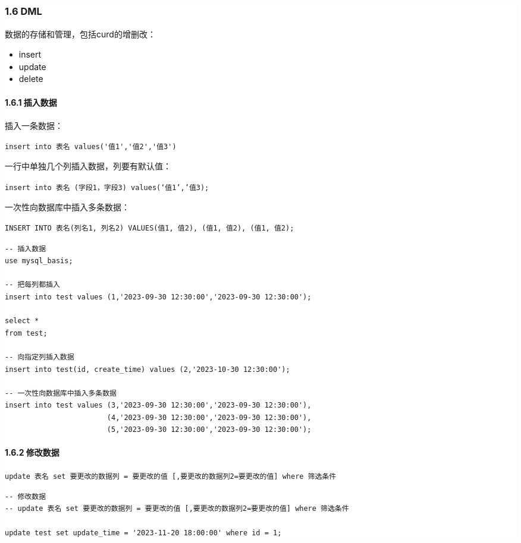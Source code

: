 



### 1.6 DML

数据的存储和管理，包括curd的增删改：

- insert
- update
- delete

#### 1.6.1 插入数据

插入一条数据：

`insert into 表名 values('值1','值2','值3')`

一行中单独几个列插入数据，列要有默认值：

`insert into 表名 (字段1，字段3) values(‘值1’,’值3);`

一次性向数据库中插入多条数据：

`INSERT INTO 表名(列名1, 列名2) VALUES(值1, 值2), (值1, 值2), (值1, 值2);`

```mysql
-- 插入数据
use mysql_basis;

-- 把每列都插入
insert into test values (1,'2023-09-30 12:30:00','2023-09-30 12:30:00');

select *
from test;

-- 向指定列插入数据
insert into test(id, create_time) values (2,'2023-10-30 12:30:00');

-- 一次性向数据库中插入多条数据
insert into test values (3,'2023-09-30 12:30:00','2023-09-30 12:30:00'),
                        (4,'2023-09-30 12:30:00','2023-09-30 12:30:00'),
                        (5,'2023-09-30 12:30:00','2023-09-30 12:30:00');
```



#### 1.6.2 修改数据

`update 表名 set 要更改的数据列 = 要更改的值 [,要更改的数据列2=要更改的值] where 筛选条件`

```mysql
-- 修改数据
-- update 表名 set 要更改的数据列 = 要更改的值 [,要更改的数据列2=要更改的值] where 筛选条件

update test set update_time = '2023-11-20 18:00:00' where id = 1;
```


